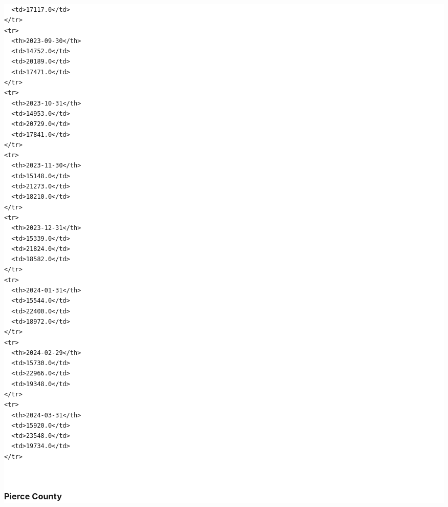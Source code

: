       <td>17117.0</td>
    </tr>
    <tr>
      <th>2023-09-30</th>
      <td>14752.0</td>
      <td>20189.0</td>
      <td>17471.0</td>
    </tr>
    <tr>
      <th>2023-10-31</th>
      <td>14953.0</td>
      <td>20729.0</td>
      <td>17841.0</td>
    </tr>
    <tr>
      <th>2023-11-30</th>
      <td>15148.0</td>
      <td>21273.0</td>
      <td>18210.0</td>
    </tr>
    <tr>
      <th>2023-12-31</th>
      <td>15339.0</td>
      <td>21824.0</td>
      <td>18582.0</td>
    </tr>
    <tr>
      <th>2024-01-31</th>
      <td>15544.0</td>
      <td>22400.0</td>
      <td>18972.0</td>
    </tr>
    <tr>
      <th>2024-02-29</th>
      <td>15730.0</td>
      <td>22966.0</td>
      <td>19348.0</td>
    </tr>
    <tr>
      <th>2024-03-31</th>
      <td>15920.0</td>
      <td>23548.0</td>
      <td>19734.0</td>
    </tr>
  </tbody>
</table>
</div>

&nbsp;

### Pierce County
